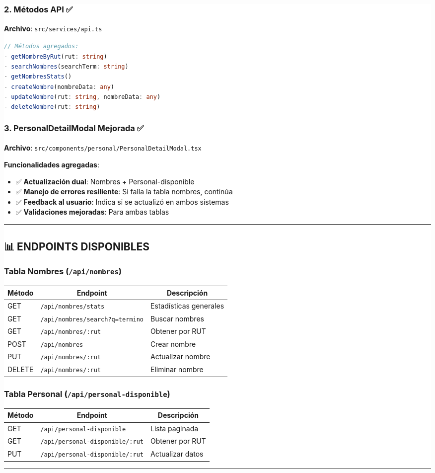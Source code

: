 ### **2. Métodos API** ✅
**Archivo**: `src/services/api.ts`

```typescript
// Métodos agregados:
- getNombreByRut(rut: string)
- searchNombres(searchTerm: string)
- getNombresStats()
- createNombre(nombreData: any)
- updateNombre(rut: string, nombreData: any)
- deleteNombre(rut: string)
```

### **3. PersonalDetailModal Mejorada** ✅
**Archivo**: `src/components/personal/PersonalDetailModal.tsx`

**Funcionalidades agregadas**:
- ✅ **Actualización dual**: Nombres + Personal-disponible
- ✅ **Manejo de errores resiliente**: Si falla la tabla nombres, continúa
- ✅ **Feedback al usuario**: Indica si se actualizó en ambos sistemas
- ✅ **Validaciones mejoradas**: Para ambas tablas

---

## 📊 **ENDPOINTS DISPONIBLES**

### **Tabla Nombres** (`/api/nombres`)

| Método | Endpoint | Descripción |
|--------|----------|-------------|
| GET | `/api/nombres/stats` | Estadísticas generales |
| GET | `/api/nombres/search?q=termino` | Buscar nombres |
| GET | `/api/nombres/:rut` | Obtener por RUT |
| POST | `/api/nombres` | Crear nombre |
| PUT | `/api/nombres/:rut` | Actualizar nombre |
| DELETE | `/api/nombres/:rut` | Eliminar nombre |

### **Tabla Personal** (`/api/personal-disponible`)

| Método | Endpoint | Descripción |
|--------|----------|-------------|
| GET | `/api/personal-disponible` | Lista paginada |
| GET | `/api/personal-disponible/:rut` | Obtener por RUT |
| PUT | `/api/personal-disponible/:rut` | Actualizar datos |

---
